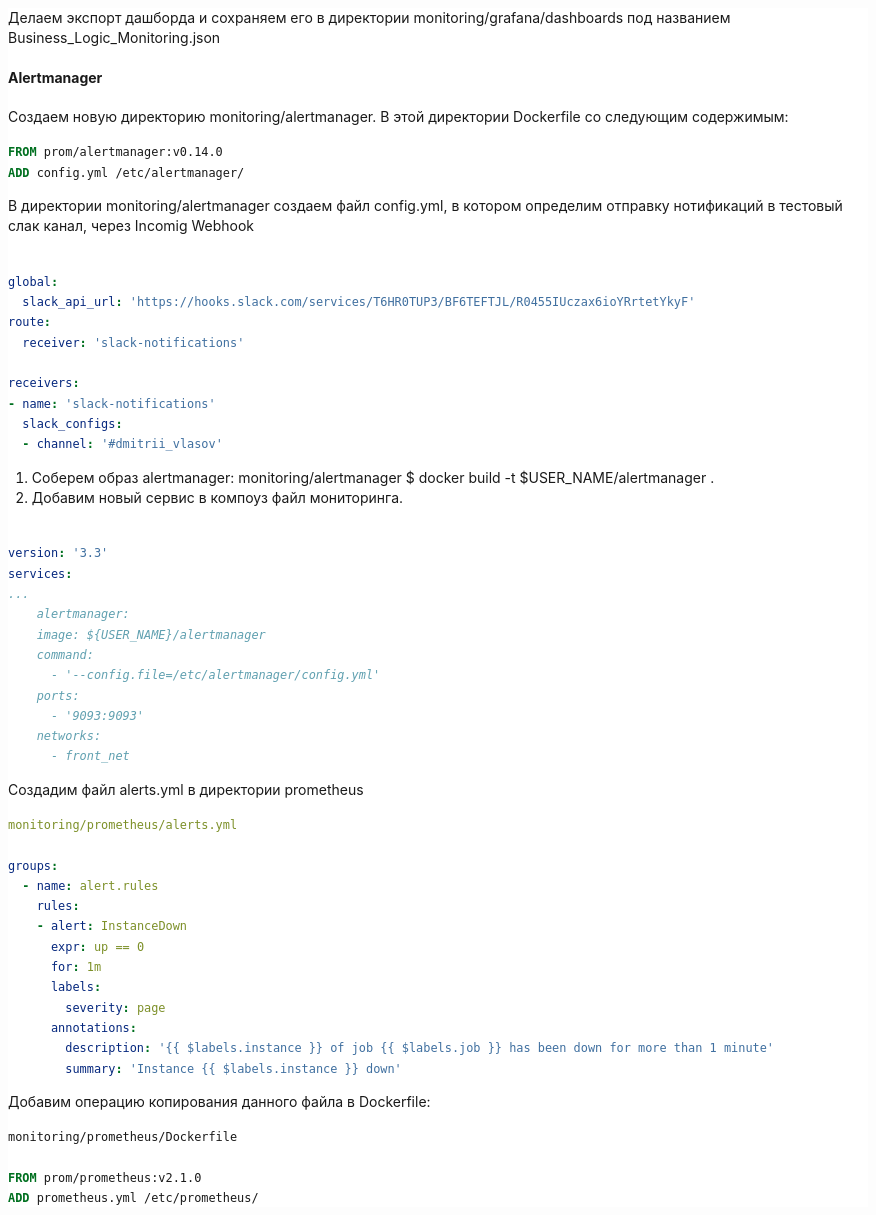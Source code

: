 Делаем экспорт дашборда и сохраняем его в директории monitoring/grafana/dashboards под
названием Business_Logic_Monitoring.json

#### Alertmanager

Создаем  новую директорию monitoring/alertmanager. В этой директории  Dockerfile
со следующим содержимым:
```Dockerfile
FROM prom/alertmanager:v0.14.0
ADD config.yml /etc/alertmanager/
```
В директории monitoring/alertmanager создаем файл config.yml, в
котором определим отправку нотификаций в тестовый слак
канал, через Incomig Webhook
```yml

global:
  slack_api_url: 'https://hooks.slack.com/services/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'
route:
  receiver: 'slack-notifications'

receivers:
- name: 'slack-notifications'
  slack_configs:
  - channel: '#dmitrii_vlasov'
```
1. Соберем образ alertmanager:
monitoring/alertmanager $ docker build -t $USER_NAME/alertmanager .
2. Добавим новый сервис в компоуз файл мониторинга.
```yml

version: '3.3'
services:
...
    alertmanager:
    image: ${USER_NAME}/alertmanager
    command:
      - '--config.file=/etc/alertmanager/config.yml'
    ports:
      - '9093:9093'
    networks:
      - front_net
```
Создадим файл alerts.yml в директории prometheus
```yml
monitoring/prometheus/alerts.yml

groups:
  - name: alert.rules
    rules:
    - alert: InstanceDown
      expr: up == 0
      for: 1m
      labels:
        severity: page
      annotations:
        description: '{{ $labels.instance }} of job {{ $labels.job }} has been down for more than 1 minute'
        summary: 'Instance {{ $labels.instance }} down'
```
Добавим операцию копирования данного файла в Dockerfile:
```Dockerfile
monitoring/prometheus/Dockerfile

FROM prom/prometheus:v2.1.0
ADD prometheus.yml /etc/prometheus/
```